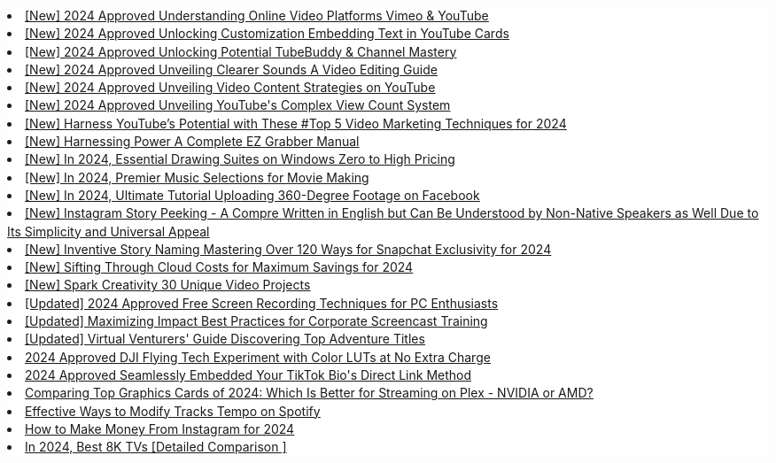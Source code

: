 <li><a href="https://youtube-sure.techidaily.com/024-approved-understanding-online-video-platforms-vimeo-and-youtube/"><u>[New] 2024 Approved Understanding Online Video Platforms Vimeo & YouTube</u></a></li>
<li><a href="https://youtube-sure.techidaily.com/024-approved-unlocking-customization-embedding-text-in-youtube-cards/"><u>[New] 2024 Approved Unlocking Customization Embedding Text in YouTube Cards</u></a></li>
<li><a href="https://youtube-sure.techidaily.com/024-approved-unlocking-potential-tubebuddy-and-channel-mastery/"><u>[New] 2024 Approved Unlocking Potential TubeBuddy & Channel Mastery</u></a></li>
<li><a href="https://youtube-sure.techidaily.com/024-approved-unveiling-clearer-sounds-a-video-editing-guide/"><u>[New] 2024 Approved Unveiling Clearer Sounds A Video Editing Guide</u></a></li>
<li><a href="https://youtube-sure.techidaily.com/024-approved-unveiling-video-content-strategies-on-youtube/"><u>[New] 2024 Approved Unveiling Video Content Strategies on YouTube</u></a></li>
<li><a href="https://youtube-sure.techidaily.com/024-approved-unveiling-youtubes-complex-view-count-system/"><u>[New] 2024 Approved Unveiling YouTube's Complex View Count System</u></a></li>
<li><a href="https://youtube-tips.techidaily.com/arness-youtubes-potential-with-these-top-5-video-marketing-techniques-for-2024/"><u>[New] Harness YouTube’s Potential with These #Top 5 Video Marketing Techniques for 2024</u></a></li>
<li><a href="https://on-screen-recording.techidaily.com/new-harnessing-power-a-complete-ez-grabber-manual/"><u>[New] Harnessing Power A Complete EZ Grabber Manual</u></a></li>
<li><a href="https://article-files.techidaily.com/new-in-2024-essential-drawing-suites-on-windows-zero-to-high-pricing/"><u>[New] In 2024, Essential Drawing Suites on Windows Zero to High Pricing</u></a></li>
<li><a href="https://fox-boxes.techidaily.com/new-in-2024-premier-music-selections-for-movie-making/"><u>[New] In 2024, Premier Music Selections for Movie Making</u></a></li>
<li><a href="https://facebook-clips.techidaily.com/new-in-2024-ultimate-tutorial-uploading-360-degree-footage-on-facebook/"><u>[New] In 2024, Ultimate Tutorial Uploading 360-Degree Footage on Facebook</u></a></li>
<li><a href="https://instagram-video-files.techidaily.com/new-instagram-story-peeking-a-compre-written-in-english-but-can-be-understood-by-non-native-speakers-as-well-due-to-its-simplicity-and-universal-appeal/"><u>[New] Instagram Story Peeking - A Compre Written in English but Can Be Understood by Non-Native Speakers as Well Due to Its Simplicity and Universal Appeal</u></a></li>
<li><a href="https://snapchat-videos.techidaily.com/new-inventive-story-naming-mastering-over-120-ways-for-snapchat-exclusivity-for-2024/"><u>[New] Inventive Story Naming Mastering Over 120 Ways for Snapchat Exclusivity for 2024</u></a></li>
<li><a href="https://fox-helps.techidaily.com/new-sifting-through-cloud-costs-for-maximum-savings-for-2024/"><u>[New] Sifting Through Cloud Costs for Maximum Savings for 2024</u></a></li>
<li><a href="https://extra-support.techidaily.com/new-spark-creativity-30-unique-video-projects/"><u>[New] Spark Creativity 30 Unique Video Projects</u></a></li>
<li><a href="https://screen-recording.techidaily.com/updated-2024-approved-free-screen-recording-techniques-for-pc-enthusiasts/"><u>[Updated] 2024 Approved Free Screen Recording Techniques for PC Enthusiasts</u></a></li>
<li><a href="https://visual-screen-recording.techidaily.com/updated-maximizing-impact-best-practices-for-corporate-screencast-training/"><u>[Updated] Maximizing Impact Best Practices for Corporate Screencast Training</u></a></li>
<li><a href="https://screen-activity-recording.techidaily.com/updated-virtual-venturers-guide-discovering-top-adventure-titles/"><u>[Updated] Virtual Venturers' Guide Discovering Top Adventure Titles</u></a></li>
<li><a href="https://fox-cloud.techidaily.com/2024-approved-dji-flying-tech-experiment-with-color-luts-at-no-extra-charge/"><u>2024 Approved DJI Flying Tech Experiment with Color LUTs at No Extra Charge</u></a></li>
<li><a href="https://extra-approaches.techidaily.com/2024-approved-seamlessly-embedded-your-tiktok-bios-direct-link-method/"><u>2024 Approved Seamlessly Embedded Your TikTok Bio's Direct Link Method</u></a></li>
<li><a href="https://blog-min.techidaily.com/comparing-top-graphics-cards-of-2024-which-is-better-for-streaming-on-plex-nvidia-or-amd/"><u>Comparing Top Graphics Cards of 2024: Which Is Better for Streaming on Plex - NVIDIA or AMD?</u></a></li>
<li><a href="https://extra-tips.techidaily.com/effective-ways-to-modify-tracks-tempo-on-spotify/"><u>Effective Ways to Modify Tracks Tempo on Spotify</u></a></li>
<li><a href="https://instagram-videos.techidaily.com/how-to-make-money-from-instagram-for-2024/"><u>How to Make Money From Instagram for 2024</u></a></li>
<li><a href="https://extra-resources.techidaily.com/in-2024-best-8k-tvs-detailed-comparison/"><u>In 2024, Best 8K TVs [Detailed Comparison ]</u></a></li>